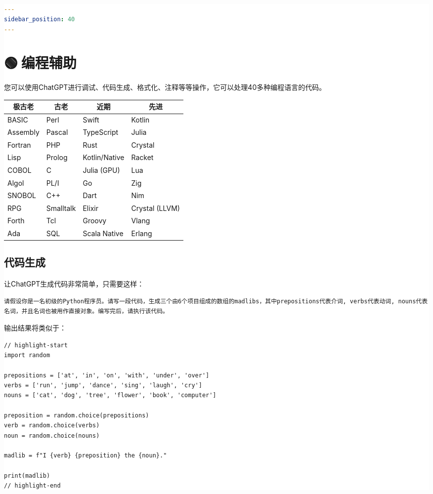 ```yaml
---
sidebar_position: 40
---
```


# 🟢 编程辅助

您可以使用ChatGPT进行调试、代码生成、格式化、注释等等操作，它可以处理40多种编程语言的代码。

|   极古老  |         古老    |     近期          |    先进         |
|-------------|----------------|---------------------|-----------------------|
| BASIC       | Perl           | Swift               | Kotlin                |
| Assembly    | Pascal         | TypeScript          | Julia                 |
| Fortran     | PHP            | Rust                | Crystal               |
| Lisp        | Prolog         | Kotlin/Native       | Racket                |
| COBOL       | C              | Julia (GPU)         | Lua                   |
| Algol       | PL/I           | Go                  | Zig                   |
| SNOBOL      | C++            | Dart                | Nim                   |
| RPG         | Smalltalk      | Elixir              | Crystal (LLVM)        |
| Forth       | Tcl            | Groovy              | Vlang                 |
| Ada         | SQL            | Scala Native        | Erlang                |

## 代码生成

让ChatGPT生成代码非常简单，只需要这样：

```text
请假设你是一名初级的Python程序员。请写一段代码，生成三个由6个项目组成的数组的madlibs，其中prepositions代表介词, verbs代表动词, nouns代表名词，并且名词也被用作直接对象。编写完后，请执行该代码。
```

输出结果将类似于：

```text
// highlight-start
import random

prepositions = ['at', 'in', 'on', 'with', 'under', 'over']
verbs = ['run', 'jump', 'dance', 'sing', 'laugh', 'cry']
nouns = ['cat', 'dog', 'tree', 'flower', 'book', 'computer']

preposition = random.choice(prepositions)
verb = random.choice(verbs)
noun = random.choice(nouns)

madlib = f"I {verb} {preposition} the {noun}."

print(madlib)
// highlight-end
```
